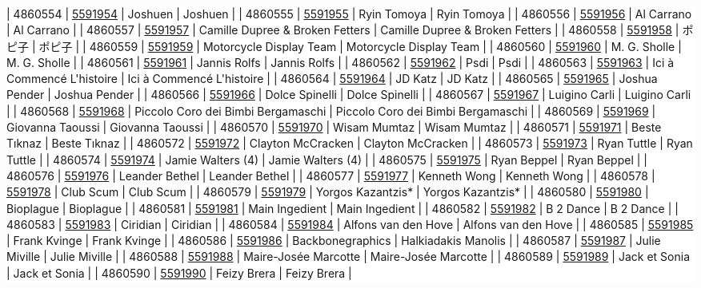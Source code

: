 | 4860554 | [5591954](https://www.discogs.com/artist/5591954) | Joshuen | Joshuen |
| 4860555 | [5591955](https://www.discogs.com/artist/5591955) | Ryin Tomoya | Ryin Tomoya |
| 4860556 | [5591956](https://www.discogs.com/artist/5591956) | Al Carrano | Al Carrano |
| 4860557 | [5591957](https://www.discogs.com/artist/5591957) | Camille Dupree & Broken Fetters | Camille Dupree & Broken Fetters |
| 4860558 | [5591958](https://www.discogs.com/artist/5591958) | ポピ子 | ポピ子 |
| 4860559 | [5591959](https://www.discogs.com/artist/5591959) | Motorcycle Display Team | Motorcycle Display Team |
| 4860560 | [5591960](https://www.discogs.com/artist/5591960) | M. G. Sholle | M. G. Sholle |
| 4860561 | [5591961](https://www.discogs.com/artist/5591961) | Jannis Rolfs | Jannis Rolfs |
| 4860562 | [5591962](https://www.discogs.com/artist/5591962) | Psdi | Psdi |
| 4860563 | [5591963](https://www.discogs.com/artist/5591963) | Ici à Commencé L'histoire | Ici à Commencé L'histoire |
| 4860564 | [5591964](https://www.discogs.com/artist/5591964) | JD Katz | JD Katz |
| 4860565 | [5591965](https://www.discogs.com/artist/5591965) | Joshua  Pender | Joshua  Pender |
| 4860566 | [5591966](https://www.discogs.com/artist/5591966) | Dolce Spinelli | Dolce Spinelli |
| 4860567 | [5591967](https://www.discogs.com/artist/5591967) | Luigino Carli | Luigino Carli |
| 4860568 | [5591968](https://www.discogs.com/artist/5591968) | Piccolo Coro dei Bimbi Bergamaschi | Piccolo Coro dei Bimbi Bergamaschi |
| 4860569 | [5591969](https://www.discogs.com/artist/5591969) | Giovanna Taoussi | Giovanna Taoussi |
| 4860570 | [5591970](https://www.discogs.com/artist/5591970) | Wisam Mumtaz | Wisam Mumtaz |
| 4860571 | [5591971](https://www.discogs.com/artist/5591971) | Beste Tıknaz | Beste Tıknaz |
| 4860572 | [5591972](https://www.discogs.com/artist/5591972) | Clayton McCracken | Clayton McCracken |
| 4860573 | [5591973](https://www.discogs.com/artist/5591973) | Ryan Tuttle | Ryan Tuttle |
| 4860574 | [5591974](https://www.discogs.com/artist/5591974) | Jamie Walters (4) | Jamie Walters (4) |
| 4860575 | [5591975](https://www.discogs.com/artist/5591975) | Ryan Beppel | Ryan Beppel |
| 4860576 | [5591976](https://www.discogs.com/artist/5591976) | Leander Bethel | Leander Bethel |
| 4860577 | [5591977](https://www.discogs.com/artist/5591977) | Kenneth Wong | Kenneth Wong |
| 4860578 | [5591978](https://www.discogs.com/artist/5591978) | Club Scum | Club Scum |
| 4860579 | [5591979](https://www.discogs.com/artist/5591979) | Yorgos Kazantzis* | Yorgos Kazantzis* |
| 4860580 | [5591980](https://www.discogs.com/artist/5591980) | Bioplague | Bioplague |
| 4860581 | [5591981](https://www.discogs.com/artist/5591981) | Main Ingedient | Main Ingedient |
| 4860582 | [5591982](https://www.discogs.com/artist/5591982) | B 2 Dance | B 2 Dance |
| 4860583 | [5591983](https://www.discogs.com/artist/5591983) | Ciridian | Ciridian |
| 4860584 | [5591984](https://www.discogs.com/artist/5591984) | Alfons van den Hove | Alfons van den Hove |
| 4860585 | [5591985](https://www.discogs.com/artist/5591985) | Frank Kvinge | Frank Kvinge |
| 4860586 | [5591986](https://www.discogs.com/artist/5591986) | Backbonegraphics | Halkiadakis Manolis |
| 4860587 | [5591987](https://www.discogs.com/artist/5591987) | Julie Miville | Julie Miville |
| 4860588 | [5591988](https://www.discogs.com/artist/5591988) | Maire-Josée Marcotte | Maire-Josée Marcotte |
| 4860589 | [5591989](https://www.discogs.com/artist/5591989) | Jack et Sonia | Jack et Sonia |
| 4860590 | [5591990](https://www.discogs.com/artist/5591990) | Feizy Brera | Feizy Brera |